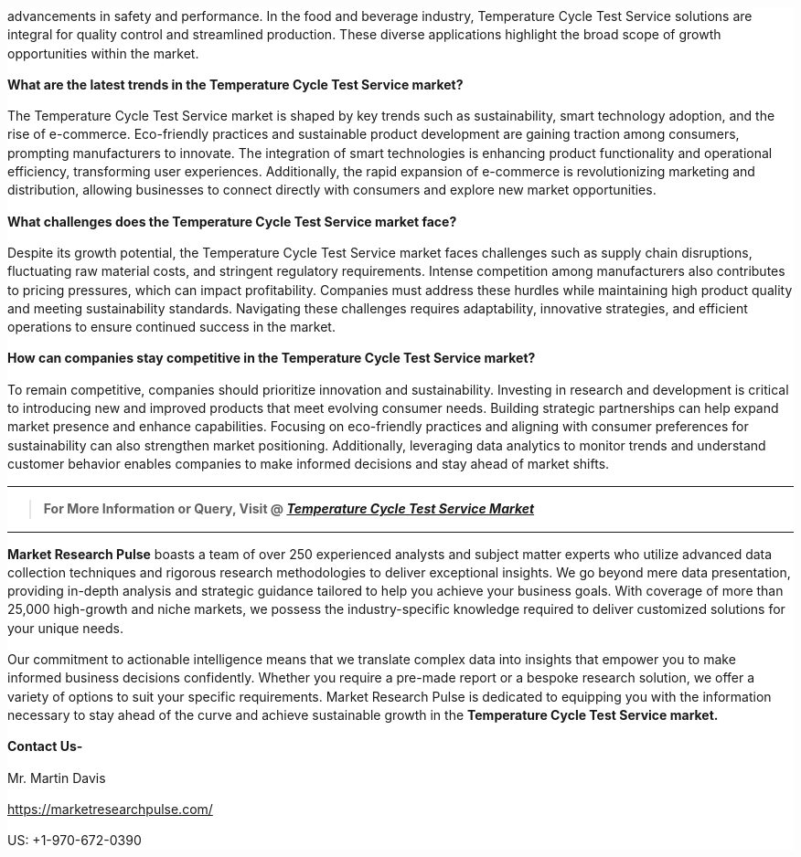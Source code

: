 advancements in safety and performance. In the food and beverage industry, Temperature Cycle Test Service solutions are integral for quality control and streamlined production. These diverse applications highlight the broad scope of growth opportunities within the market.</p><p><strong>What are the latest trends in the Temperature Cycle Test Service market?</strong></p><p>The Temperature Cycle Test Service market is shaped by key trends such as sustainability, smart technology adoption, and the rise of e-commerce. Eco-friendly practices and sustainable product development are gaining traction among consumers, prompting manufacturers to innovate. The integration of smart technologies is enhancing product functionality and operational efficiency, transforming user experiences. Additionally, the rapid expansion of e-commerce is revolutionizing marketing and distribution, allowing businesses to connect directly with consumers and explore new market opportunities.</p><p><strong>What challenges does the Temperature Cycle Test Service market face?</strong></p><p>Despite its growth potential, the Temperature Cycle Test Service market faces challenges such as supply chain disruptions, fluctuating raw material costs, and stringent regulatory requirements. Intense competition among manufacturers also contributes to pricing pressures, which can impact profitability. Companies must address these hurdles while maintaining high product quality and meeting sustainability standards. Navigating these challenges requires adaptability, innovative strategies, and efficient operations to ensure continued success in the market.</p><p><strong>How can companies stay competitive in the Temperature Cycle Test Service market?</strong></p><p>To remain competitive, companies should prioritize innovation and sustainability. Investing in research and development is critical to introducing new and improved products that meet evolving consumer needs. Building strategic partnerships can help expand market presence and enhance capabilities. Focusing on eco-friendly practices and aligning with consumer preferences for sustainability can also strengthen market positioning. Additionally, leveraging data analytics to monitor trends and understand customer behavior enables companies to make informed decisions and stay ahead of market shifts.</p><hr /><blockquote><p><strong>For More Information or Query, Visit @&nbsp;<em><a href="https://marketresearchpulse.com/report/8812/temperature-cycle-test-service-market?utm_source=Linkedin&utm_medium=019">Temperature Cycle Test Service Market</a></em></strong></p></blockquote><hr /><p><strong>Market Research Pulse</strong> boasts a team of over 250 experienced analysts and subject matter experts who utilize advanced data collection techniques and rigorous research methodologies to deliver exceptional insights. We go beyond mere data presentation, providing in-depth analysis and strategic guidance tailored to help you achieve your business goals. With coverage of more than 25,000 high-growth and niche markets, we possess the industry-specific knowledge required to deliver customized solutions for your unique needs.</p><p>Our commitment to actionable intelligence means that we translate complex data into insights that empower you to make informed business decisions confidently. Whether you require a pre-made report or a bespoke research solution, we offer a variety of options to suit your specific requirements. Market Research Pulse is dedicated to equipping you with the information necessary to stay ahead of the curve and achieve sustainable growth in the <strong>Temperature Cycle Test Service market.</strong></p><p><strong>Contact Us-</strong></p><p>Mr. Martin Davis</p><p>https://marketresearchpulse.com/</p><p>US: +1-970-672-0390</p>